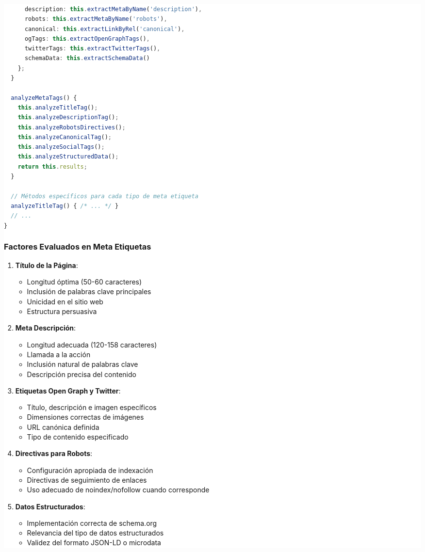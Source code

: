 ```javascript
      description: this.extractMetaByName('description'),
      robots: this.extractMetaByName('robots'),
      canonical: this.extractLinkByRel('canonical'),
      ogTags: this.extractOpenGraphTags(),
      twitterTags: this.extractTwitterTags(),
      schemaData: this.extractSchemaData()
    };
  }
  
  analyzeMetaTags() {
    this.analyzeTitleTag();
    this.analyzeDescriptionTag();
    this.analyzeRobotsDirectives();
    this.analyzeCanonicalTag();
    this.analyzeSocialTags();
    this.analyzeStructuredData();
    return this.results;
  }
  
  // Métodos específicos para cada tipo de meta etiqueta
  analyzeTitleTag() { /* ... */ }
  // ...
}
```

### Factores Evaluados en Meta Etiquetas
1. **Título de la Página**:
   - Longitud óptima (50-60 caracteres)
   - Inclusión de palabras clave principales
   - Unicidad en el sitio web
   - Estructura persuasiva

2. **Meta Descripción**:
   - Longitud adecuada (120-158 caracteres)
   - Llamada a la acción
   - Inclusión natural de palabras clave
   - Descripción precisa del contenido

3. **Etiquetas Open Graph y Twitter**:
   - Título, descripción e imagen específicos
   - Dimensiones correctas de imágenes
   - URL canónica definida
   - Tipo de contenido especificado

4. **Directivas para Robots**:
   - Configuración apropiada de indexación
   - Directivas de seguimiento de enlaces
   - Uso adecuado de noindex/nofollow cuando corresponde

5. **Datos Estructurados**:
   - Implementación correcta de schema.org
   - Relevancia del tipo de datos estructurados
   - Validez del formato JSON-LD o microdata
